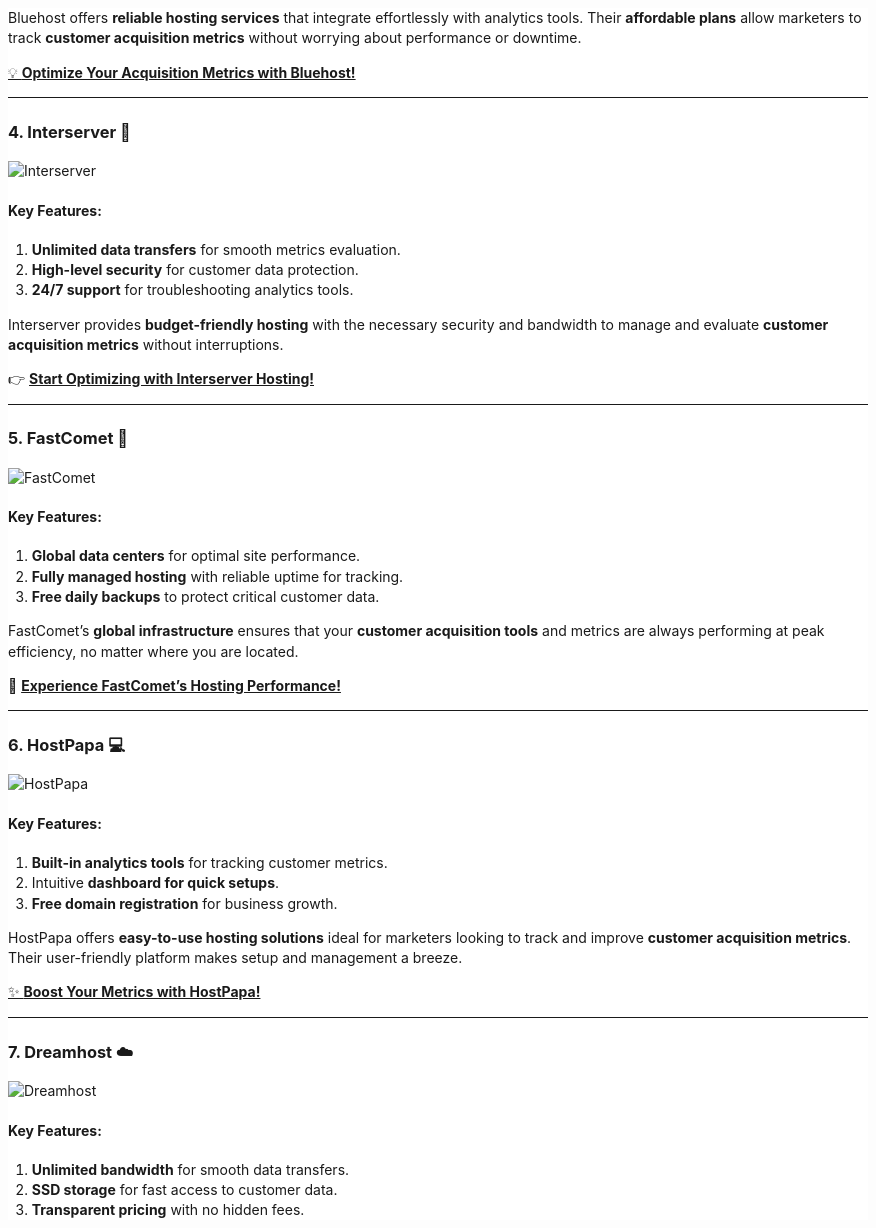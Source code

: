 Bluehost offers **reliable hosting services** that integrate effortlessly with analytics tools. Their **affordable plans** allow marketers to track **customer acquisition metrics** without worrying about performance or downtime.  

[💡 **Optimize Your Acquisition Metrics with Bluehost!**](https://snipitx.com/bluehost-jy)  

---

### 4. Interserver 💼  
![Interserver](https://i.imgur.com/OM5dOEW.jpeg "Interserver Hosting")  
#### Key Features:  
1. **Unlimited data transfers** for smooth metrics evaluation.  
2. **High-level security** for customer data protection.  
3. **24/7 support** for troubleshooting analytics tools.  

Interserver provides **budget-friendly hosting** with the necessary security and bandwidth to manage and evaluate **customer acquisition metrics** without interruptions.  

👉 [**Start Optimizing with Interserver Hosting!**](https://snipitx.com/interserver-jy)  

---

### 5. FastComet 🚀  
![FastComet](https://i.imgur.com/7qgXuWp.png "FastComet Hosting")  
#### Key Features:  
1. **Global data centers** for optimal site performance.  
2. **Fully managed hosting** with reliable uptime for tracking.  
3. **Free daily backups** to protect critical customer data.  

FastComet’s **global infrastructure** ensures that your **customer acquisition tools** and metrics are always performing at peak efficiency, no matter where you are located.  

🌟 [**Experience FastComet’s Hosting Performance!**](https://snipitx.com/fastcomet-jy)  

---

### 6. HostPapa 💻  
![HostPapa](https://i.imgur.com/ouDTkvl.jpeg "HostPapa Hosting")  
#### Key Features:  
1. **Built-in analytics tools** for tracking customer metrics.  
2. Intuitive **dashboard for quick setups**.  
3. **Free domain registration** for business growth.  

HostPapa offers **easy-to-use hosting solutions** ideal for marketers looking to track and improve **customer acquisition metrics**. Their user-friendly platform makes setup and management a breeze.  

[✨ **Boost Your Metrics with HostPapa!**](https://snipitx.com/hostpapa-jy)  

---

### 7. Dreamhost ☁️  
![Dreamhost](https://i.imgur.com/rXIg8ip.jpeg "Dreamhost Hosting")  
#### Key Features:  
1. **Unlimited bandwidth** for smooth data transfers.  
2. **SSD storage** for fast access to customer data.  
3. **Transparent pricing** with no hidden fees.  
